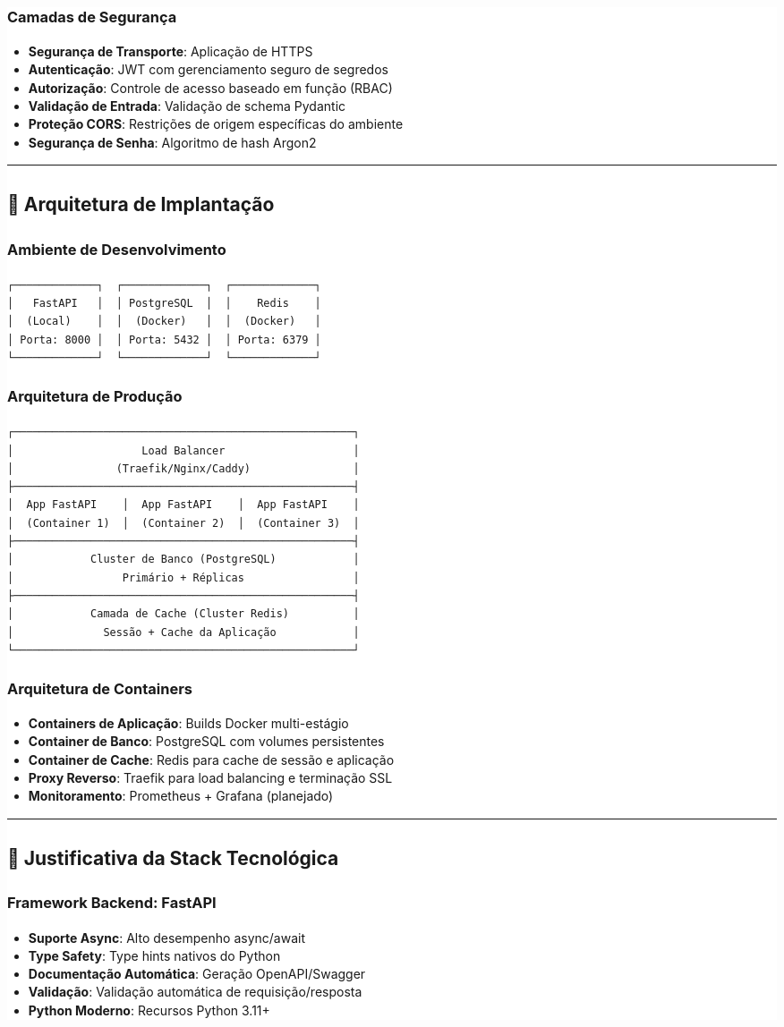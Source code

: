 ### **Camadas de Segurança**
- **Segurança de Transporte**: Aplicação de HTTPS
- **Autenticação**: JWT com gerenciamento seguro de segredos
- **Autorização**: Controle de acesso baseado em função (RBAC)
- **Validação de Entrada**: Validação de schema Pydantic
- **Proteção CORS**: Restrições de origem específicas do ambiente
- **Segurança de Senha**: Algoritmo de hash Argon2

---

## 🚀 **Arquitetura de Implantação**

### **Ambiente de Desenvolvimento**
```
┌─────────────┐  ┌─────────────┐  ┌─────────────┐
│   FastAPI   │  │ PostgreSQL  │  │    Redis    │
│  (Local)    │  │  (Docker)   │  │  (Docker)   │
│ Porta: 8000 │  │ Porta: 5432 │  │ Porta: 6379 │
└─────────────┘  └─────────────┘  └─────────────┘
```

### **Arquitetura de Produção**
```
┌─────────────────────────────────────────────────────┐
│                    Load Balancer                    │
│                (Traefik/Nginx/Caddy)                │
├─────────────────────────────────────────────────────┤
│  App FastAPI    │  App FastAPI    │  App FastAPI    │
│  (Container 1)  │  (Container 2)  │  (Container 3)  │
├─────────────────────────────────────────────────────┤
│            Cluster de Banco (PostgreSQL)            │
│                 Primário + Réplicas                 │
├─────────────────────────────────────────────────────┤
│            Camada de Cache (Cluster Redis)          │
│              Sessão + Cache da Aplicação            │
└─────────────────────────────────────────────────────┘
```

### **Arquitetura de Containers**
- **Containers de Aplicação**: Builds Docker multi-estágio
- **Container de Banco**: PostgreSQL com volumes persistentes
- **Container de Cache**: Redis para cache de sessão e aplicação
- **Proxy Reverso**: Traefik para load balancing e terminação SSL
- **Monitoramento**: Prometheus + Grafana (planejado)

---

## 🔧 **Justificativa da Stack Tecnológica**

### **Framework Backend: FastAPI**
- **Suporte Async**: Alto desempenho async/await
- **Type Safety**: Type hints nativos do Python
- **Documentação Automática**: Geração OpenAPI/Swagger
- **Validação**: Validação automática de requisição/resposta
- **Python Moderno**: Recursos Python 3.11+
